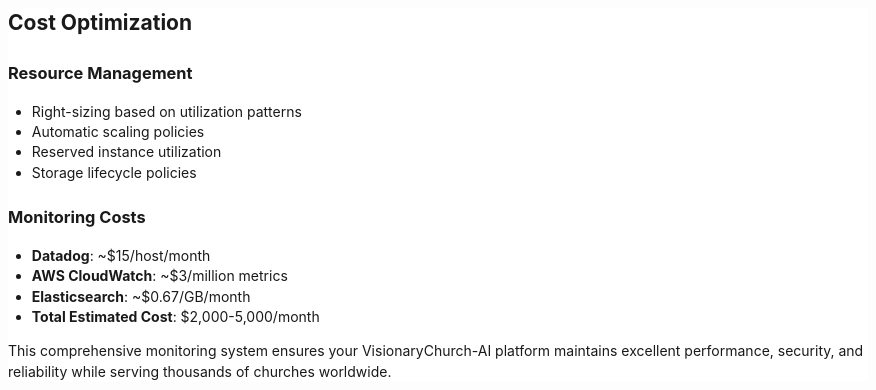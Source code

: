 ## Cost Optimization

### Resource Management
- Right-sizing based on utilization patterns
- Automatic scaling policies
- Reserved instance utilization
- Storage lifecycle policies

### Monitoring Costs
- **Datadog**: ~$15/host/month
- **AWS CloudWatch**: ~$3/million metrics
- **Elasticsearch**: ~$0.67/GB/month
- **Total Estimated Cost**: $2,000-5,000/month

This comprehensive monitoring system ensures your VisionaryChurch-AI platform maintains excellent performance, security, and reliability while serving thousands of churches worldwide.